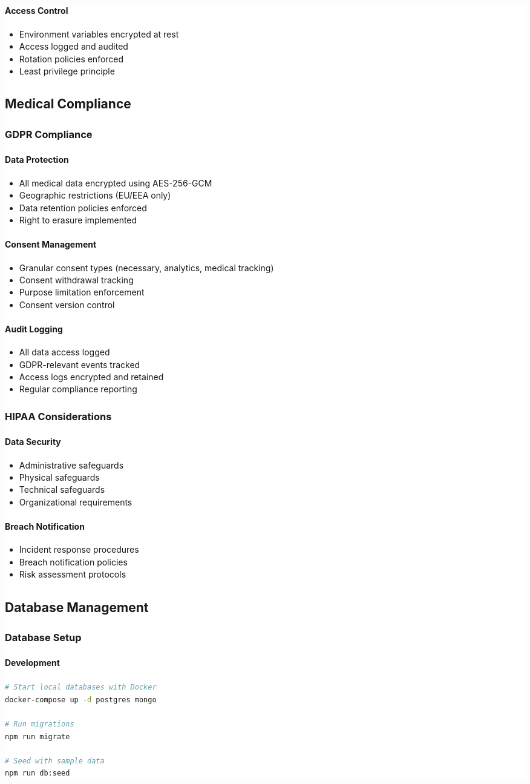 #### Access Control
- Environment variables encrypted at rest
- Access logged and audited
- Rotation policies enforced
- Least privilege principle

## Medical Compliance

### GDPR Compliance

#### Data Protection
- All medical data encrypted using AES-256-GCM
- Geographic restrictions (EU/EEA only)
- Data retention policies enforced
- Right to erasure implemented

#### Consent Management
- Granular consent types (necessary, analytics, medical tracking)
- Consent withdrawal tracking
- Purpose limitation enforcement
- Consent version control

#### Audit Logging
- All data access logged
- GDPR-relevant events tracked
- Access logs encrypted and retained
- Regular compliance reporting

### HIPAA Considerations

#### Data Security
- Administrative safeguards
- Physical safeguards
- Technical safeguards
- Organizational requirements

#### Breach Notification
- Incident response procedures
- Breach notification policies
- Risk assessment protocols

## Database Management

### Database Setup

#### Development
```bash
# Start local databases with Docker
docker-compose up -d postgres mongo

# Run migrations
npm run migrate

# Seed with sample data
npm run db:seed
```
